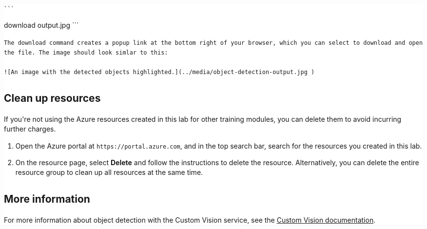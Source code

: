     ```
   download output.jpg
    ```

    The download command creates a popup link at the bottom right of your browser, which you can select to download and open the file. The image should look simlar to this:

    ![An image with the detected objects highlighted.](../media/object-detection-output.jpg )

## Clean up resources

If you're not using the Azure resources created in this lab for other training modules, you can delete them to avoid incurring further charges.

1. Open the Azure portal at `https://portal.azure.com`, and in the top search bar, search for the resources you created in this lab.

1. On the resource page, select **Delete** and follow the instructions to delete the resource. Alternatively, you can delete the entire resource group to clean up all resources at the same time.
   
## More information

For more information about object detection with the Custom Vision service, see the [Custom Vision documentation](https://docs.microsoft.com/azure/cognitive-services/custom-vision-service/).
